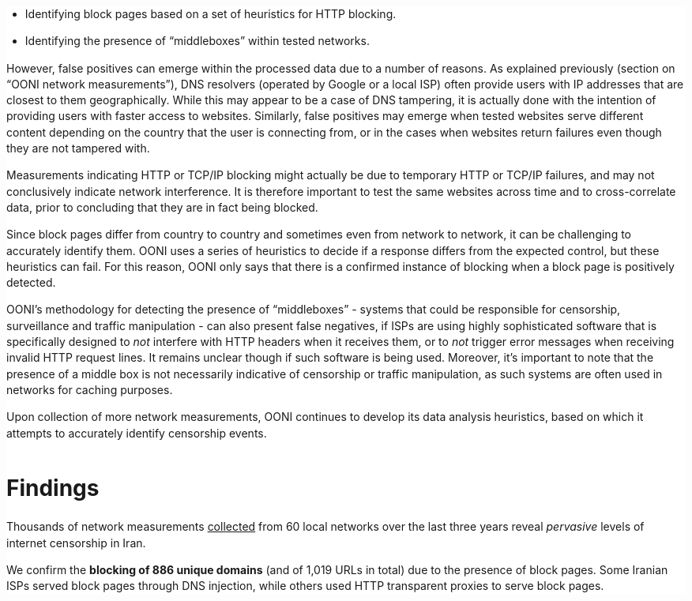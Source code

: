 * Identifying block pages based on a set of heuristics for
HTTP blocking.

* Identifying the presence of “middleboxes” within tested networks.

However, false positives can emerge within the processed data due to a
number of reasons. As explained previously (section on “OONI network
measurements”), DNS resolvers (operated by Google or a local ISP) often
provide users with IP addresses that are closest to them geographically.
While this may appear to be a case of DNS tampering, it is actually done
with the intention of providing users with faster access to websites.
Similarly, false positives may emerge when tested websites serve
different content depending on the country that the user is connecting
from, or in the cases when websites return failures even though they are
not tampered with.

Measurements indicating HTTP or TCP/IP blocking might actually be due to
temporary HTTP or TCP/IP failures, and may not conclusively indicate
network interference. It is therefore important to test the same
websites across time and to cross-correlate data, prior to concluding
that they are in fact being blocked.

Since block pages differ from country to country and sometimes even from
network to network, it can be challenging to accurately identify them.
OONI uses a series of heuristics to decide if a response differs from
the expected control, but these heuristics can fail. For this reason,
OONI only says that there is a confirmed instance of blocking when a
block page is positively detected.

OONI’s methodology for detecting the presence of “middleboxes” - systems
that could be responsible for censorship, surveillance and traffic
manipulation - can also present false negatives, if ISPs are using
highly sophisticated software that is specifically designed to *not*
interfere with HTTP headers when it receives them, or to *not* trigger
error messages when receiving invalid HTTP request lines. It remains
unclear though if such software is being used. Moreover, it’s important
to note that the presence of a middle box is not necessarily indicative
of censorship or traffic manipulation, as such systems are often used in
networks for caching purposes.

Upon collection of more network measurements, OONI continues to develop
its data analysis heuristics, based on which it attempts to accurately
identify censorship events.

# Findings

Thousands of network measurements
[collected](https://api.ooni.io/files/by_country/IR)
from 60 local networks over the last three years reveal *pervasive*
levels of internet censorship in Iran.

We confirm the **blocking of 886 unique domains** (and of 1,019 URLs in
total) due to the presence of block pages. Some Iranian ISPs served
block pages through DNS injection, while others used HTTP transparent
proxies to serve block pages.

